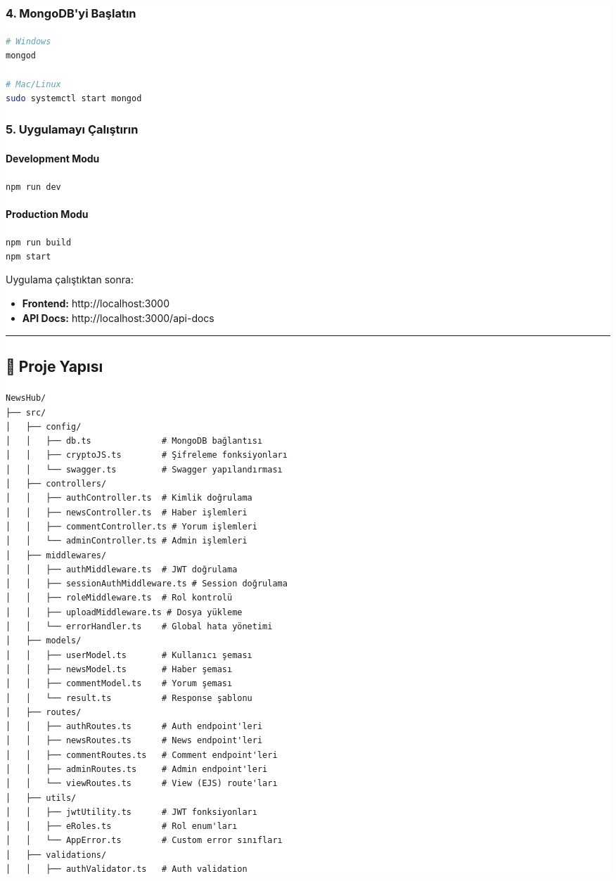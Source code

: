 ### 4. MongoDB'yi Başlatın
```bash
# Windows
mongod

# Mac/Linux
sudo systemctl start mongod
```

### 5. Uygulamayı Çalıştırın

#### Development Modu
```bash
npm run dev
```

#### Production Modu
```bash
npm run build
npm start
```

Uygulama çalıştıktan sonra:
- **Frontend:** http://localhost:3000
- **API Docs:** http://localhost:3000/api-docs

---

## 📁 Proje Yapısı

```
NewsHub/
├── src/
│   ├── config/
│   │   ├── db.ts              # MongoDB bağlantısı
│   │   ├── cryptoJS.ts        # Şifreleme fonksiyonları
│   │   └── swagger.ts         # Swagger yapılandırması
│   ├── controllers/
│   │   ├── authController.ts  # Kimlik doğrulama
│   │   ├── newsController.ts  # Haber işlemleri
│   │   ├── commentController.ts # Yorum işlemleri
│   │   └── adminController.ts # Admin işlemleri
│   ├── middlewares/
│   │   ├── authMiddleware.ts  # JWT doğrulama
│   │   ├── sessionAuthMiddleware.ts # Session doğrulama
│   │   ├── roleMiddleware.ts  # Rol kontrolü
│   │   ├── uploadMiddleware.ts # Dosya yükleme
│   │   └── errorHandler.ts    # Global hata yönetimi
│   ├── models/
│   │   ├── userModel.ts       # Kullanıcı şeması
│   │   ├── newsModel.ts       # Haber şeması
│   │   ├── commentModel.ts    # Yorum şeması
│   │   └── result.ts          # Response şablonu
│   ├── routes/
│   │   ├── authRoutes.ts      # Auth endpoint'leri
│   │   ├── newsRoutes.ts      # News endpoint'leri
│   │   ├── commentRoutes.ts   # Comment endpoint'leri
│   │   ├── adminRoutes.ts     # Admin endpoint'leri
│   │   └── viewRoutes.ts      # View (EJS) route'ları
│   ├── utils/
│   │   ├── jwtUtility.ts      # JWT fonksiyonları
│   │   ├── eRoles.ts          # Rol enum'ları
│   │   └── AppError.ts        # Custom error sınıfları
│   ├── validations/
│   │   ├── authValidator.ts   # Auth validation
```
